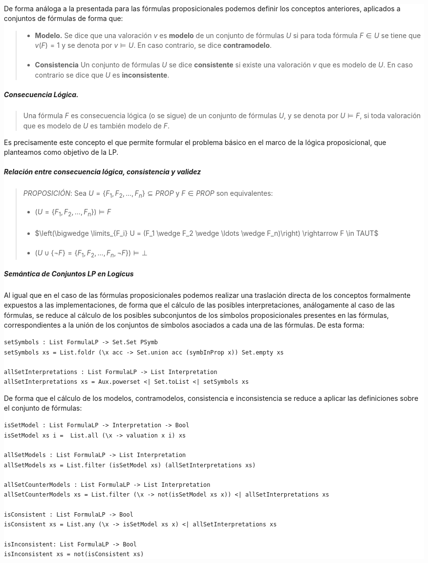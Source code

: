 De forma análoga a la presentada para las fórmulas proposicionales podemos definir los conceptos anteriores, aplicados a conjuntos de fórmulas de forma que:

>- **Modelo.** Se dice que una valoración $v$ es **modelo** de un conjunto de fórmulas $U$ si para toda fórmula $F \in U$ se tiene que $v(F)=1$ y se denota por $v \models U$. En caso contrario, se dice **contramodelo**.<br><br>
> -   **Consistencia** Un conjunto de fórmulas $U$ se dice **consistente** si existe una valoración $v$ que es modelo de $U$. En caso contrario se dice que $U$ es **inconsistente**.


##### Consecuencia Lógica.

>Una fórmula $F$ es consecuencia lógica (o se sigue) de un conjunto de fórmulas $U$, y se denota por $U \models F$, si toda valoración que es modelo de $U$ es también modelo de $F$.

Es precisamente este concepto el que permite formular el problema básico en el marco de la lógica proposicional, que planteamos como objetivo de la LP.

##### Relación entre consecuencia lógica, consistencia y validez

> *PROPOSICIÓN*: Sea $U = \{F_1, F_2, \ldots, F_n \} \subseteq PROP$ y $F \in PROP$ son equivalentes:
>- $(U = \{F_1, F_2, \ldots, F_n \}) \models F$<br><br>
>- $\left(\bigwedge \limits_{F_i} U = (F_1 \wedge F_2 \wedge \ldots \wedge F_n)\right) \rightarrow F \in TAUT$<br><br>
>- $\left( U \cup \{\neg F\} = \{F_1 , F_2 , \ldots , F_n , \neg F\} \right) \models \perp$

##### Semántica de Conjuntos LP en Logicus

Al igual que en el caso de las fórmulas proposicionales podemos realizar una traslación directa de los conceptos formalmente expuestos a las implementaciones, de forma que el cálculo de las posibles interpretaciones, análogamente al caso de las fórmulas, se reduce al cálculo de los posibles subconjuntos de los símbolos proposicionales presentes en las fórmulas, correspondientes a la unión de los conjuntos de símbolos asociados a cada una de las fórmulas. De esta forma:

    setSymbols : List FormulaLP -> Set.Set PSymb
    setSymbols xs = List.foldr (\x acc -> Set.union acc (symbInProp x)) Set.empty xs

    allSetInterpretations : List FormulaLP -> List Interpretation
    allSetInterpretations xs = Aux.powerset <| Set.toList <| setSymbols xs

De forma que el cálculo de los modelos, contramodelos, consistencia e inconsistencia se reduce a aplicar las definiciones sobre el conjunto de fórmulas:

    isSetModel : List FormulaLP -> Interpretation -> Bool
    isSetModel xs i =  List.all (\x -> valuation x i) xs

    allSetModels : List FormulaLP -> List Interpretation
    allSetModels xs = List.filter (isSetModel xs) (allSetInterpretations xs)

    allSetCounterModels : List FormulaLP -> List Interpretation
    allSetCounterModels xs = List.filter (\x -> not(isSetModel xs x)) <| allSetInterpretations xs

    isConsistent : List FormulaLP -> Bool
    isConsistent xs = List.any (\x -> isSetModel xs x) <| allSetInterpretations xs

    isInconsistent: List FormulaLP -> Bool
    isInconsistent xs = not(isConsistent xs)

